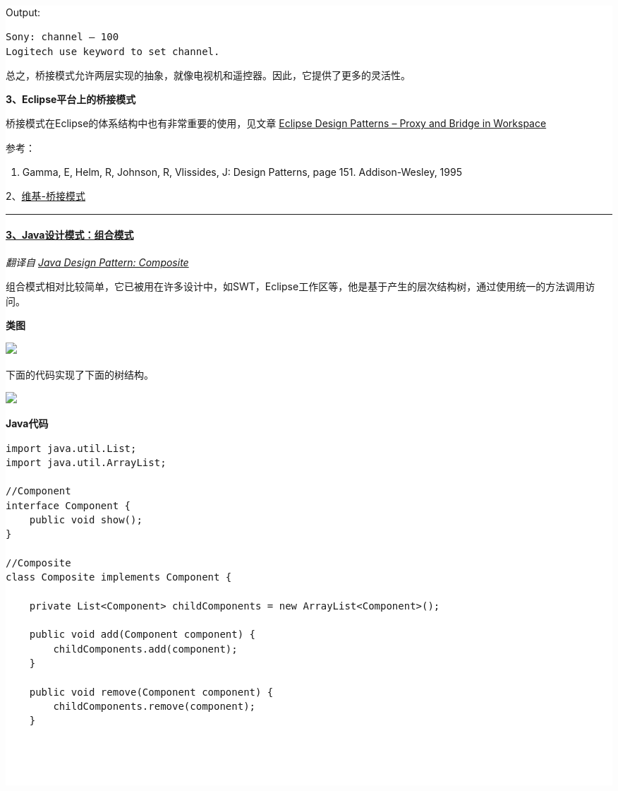 Output:

<pre>
Sony: channel – 100
Logitech use keyword to set channel.
</pre>

总之，桥接模式允许两层实现的抽象，就像电视机和遥控器。因此，它提供了更多的灵活性。

**3、Eclipse平台上的桥接模式**

桥接模式在Eclipse的体系结构中也有非常重要的使用，见文章 [Eclipse Design Patterns – Proxy and Bridge in Workspace](http://www.programcreek.com/2013/02/eclipse-design-patterns-proxy-and-bridge-in-workspace/)

参考：

1. Gamma, E, Helm, R, Johnson, R, Vlissides, J: Design Patterns, page 151. Addison-Wesley, 1995

2、[维基-桥接模式](http://en.wikipedia.org/wiki/Bridge_pattern)

<hr style="border:2 dashed #7E7E7E"/>

<h4><a href="http://yhzhtk.info/2013/11/04/design-patterns-structural.html#composite" id="composite">3、Java设计模式：组合模式</a></h4>

<em>翻译自 <a href="http://www.programcreek.com/2013/02/java-design-pattern-composite/" target="_blank">Java Design Pattern: Composite</a></em>

组合模式相对比较简单，它已被用在许多设计中，如SWT，Eclipse工作区等，他是基于产生的层次结构树，通过使用统一的方法调用访问。

**类图**

<img src="http://www.programcreek.com/wp-content/uploads/2013/02/composite-design-pattern.png"/>

下面的代码实现了下面的树结构。

<img src="http://www.programcreek.com/wp-content/uploads/2013/02/Composite-design-pattern-2.png"/>

**Java代码**

<pre class="brush: java;">
import java.util.List;
import java.util.ArrayList;
 
//Component
interface Component {
    public void show();
}
 
//Composite
class Composite implements Component {
 
    private List&lt;Component&gt; childComponents = new ArrayList&lt;Component&gt;();
 
    public void add(Component component) {
    	childComponents.add(component);
    }
 
    public void remove(Component component) {
    	childComponents.remove(component);
    }
 